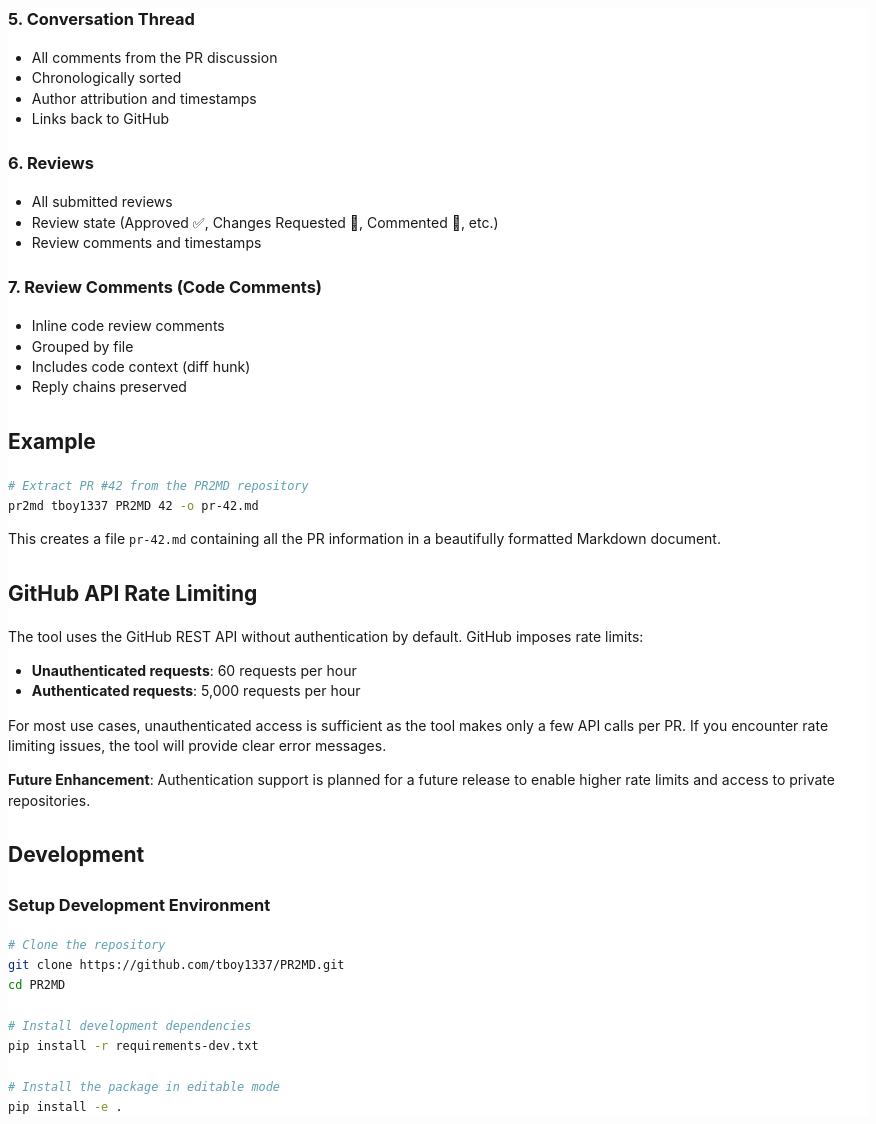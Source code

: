 ### 5. Conversation Thread
- All comments from the PR discussion
- Chronologically sorted
- Author attribution and timestamps
- Links back to GitHub

### 6. Reviews
- All submitted reviews
- Review state (Approved ✅, Changes Requested 🔴, Commented 💬, etc.)
- Review comments and timestamps

### 7. Review Comments (Code Comments)
- Inline code review comments
- Grouped by file
- Includes code context (diff hunk)
- Reply chains preserved

## Example

```bash
# Extract PR #42 from the PR2MD repository
pr2md tboy1337 PR2MD 42 -o pr-42.md
```

This creates a file `pr-42.md` containing all the PR information in a beautifully formatted Markdown document.

## GitHub API Rate Limiting

The tool uses the GitHub REST API without authentication by default. GitHub imposes rate limits:

- **Unauthenticated requests**: 60 requests per hour
- **Authenticated requests**: 5,000 requests per hour

For most use cases, unauthenticated access is sufficient as the tool makes only a few API calls per PR. If you encounter rate limiting issues, the tool will provide clear error messages.

**Future Enhancement**: Authentication support is planned for a future release to enable higher rate limits and access to private repositories.

## Development

### Setup Development Environment

```bash
# Clone the repository
git clone https://github.com/tboy1337/PR2MD.git
cd PR2MD

# Install development dependencies
pip install -r requirements-dev.txt

# Install the package in editable mode
pip install -e .
```

